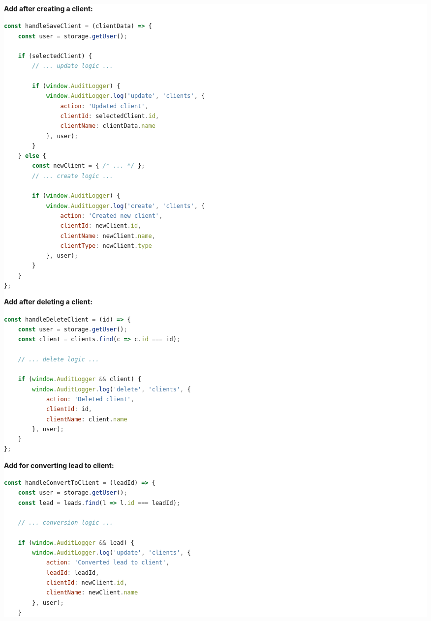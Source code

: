**Add after creating a client:**
```javascript
const handleSaveClient = (clientData) => {
    const user = storage.getUser();
    
    if (selectedClient) {
        // ... update logic ...
        
        if (window.AuditLogger) {
            window.AuditLogger.log('update', 'clients', {
                action: 'Updated client',
                clientId: selectedClient.id,
                clientName: clientData.name
            }, user);
        }
    } else {
        const newClient = { /* ... */ };
        // ... create logic ...
        
        if (window.AuditLogger) {
            window.AuditLogger.log('create', 'clients', {
                action: 'Created new client',
                clientId: newClient.id,
                clientName: newClient.name,
                clientType: newClient.type
            }, user);
        }
    }
};
```

**Add after deleting a client:**
```javascript
const handleDeleteClient = (id) => {
    const user = storage.getUser();
    const client = clients.find(c => c.id === id);
    
    // ... delete logic ...
    
    if (window.AuditLogger && client) {
        window.AuditLogger.log('delete', 'clients', {
            action: 'Deleted client',
            clientId: id,
            clientName: client.name
        }, user);
    }
};
```

**Add for converting lead to client:**
```javascript
const handleConvertToClient = (leadId) => {
    const user = storage.getUser();
    const lead = leads.find(l => l.id === leadId);
    
    // ... conversion logic ...
    
    if (window.AuditLogger && lead) {
        window.AuditLogger.log('update', 'clients', {
            action: 'Converted lead to client',
            leadId: leadId,
            clientId: newClient.id,
            clientName: newClient.name
        }, user);
    }
```